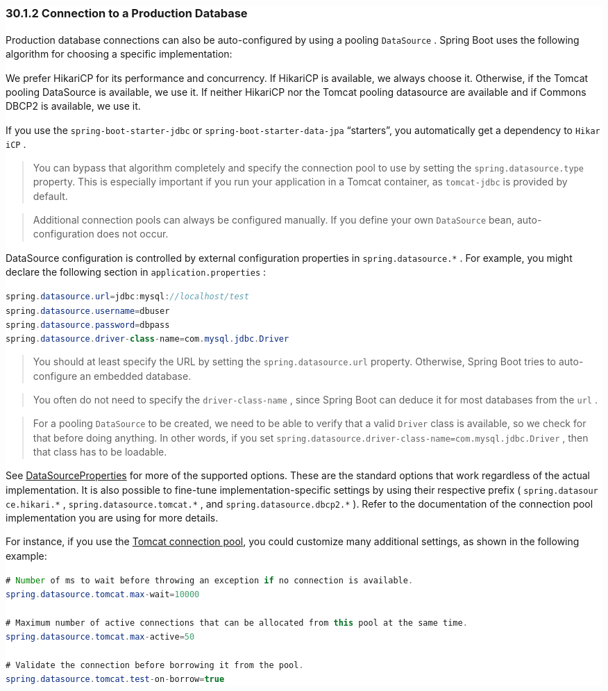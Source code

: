 ### 30.1.2 Connection to a Production Database

Production database connections can also be auto-configured by using a pooling  `DataSource` . Spring Boot uses the following algorithm for choosing a specific implementation:

We prefer HikariCP for its performance and concurrency. If HikariCP is available, we always choose it. Otherwise, if the Tomcat pooling DataSource is available, we use it. If neither HikariCP nor the Tomcat pooling datasource are available and if Commons DBCP2 is available, we use it.

If you use the  `spring-boot-starter-jdbc`  or  `spring-boot-starter-data-jpa`  “starters”, you automatically get a dependency to  `HikariCP` .

> You can bypass that algorithm completely and specify the connection pool to use by setting the  `spring.datasource.type`  property. This is especially important if you run your application in a Tomcat container, as  `tomcat-jdbc`  is provided by default.

> Additional connection pools can always be configured manually. If you define your own  `DataSource`  bean, auto-configuration does not occur.

DataSource configuration is controlled by external configuration properties in  `spring.datasource.*` . For example, you might declare the following section in  `application.properties` :

```java
spring.datasource.url=jdbc:mysql://localhost/test
spring.datasource.username=dbuser
spring.datasource.password=dbpass
spring.datasource.driver-class-name=com.mysql.jdbc.Driver
```

> You should at least specify the URL by setting the  `spring.datasource.url`  property. Otherwise, Spring Boot tries to auto-configure an embedded database.

> You often do not need to specify the  `driver-class-name` , since Spring Boot can deduce it for most databases from the  `url` .

> For a pooling  `DataSource`  to be created, we need to be able to verify that a valid  `Driver`  class is available, so we check for that before doing anything. In other words, if you set  `spring.datasource.driver-class-name=com.mysql.jdbc.Driver` , then that class has to be loadable.

See [DataSourceProperties](https://github.com/spring-projects/spring-boot/tree/v2.1.0.RELEASE/spring-boot-project/spring-boot-autoconfigure/src/main/java/org/springframework/boot/autoconfigure/jdbc/DataSourceProperties.java) for more of the supported options. These are the standard options that work regardless of the actual implementation. It is also possible to fine-tune implementation-specific settings by using their respective prefix ( `spring.datasource.hikari.*` ,  `spring.datasource.tomcat.*` , and  `spring.datasource.dbcp2.*` ). Refer to the documentation of the connection pool implementation you are using for more details.

For instance, if you use the [Tomcat connection pool](https://tomcat.apache.org/tomcat-8.0-doc/jdbc-pool.html#Common_Attributes), you could customize many additional settings, as shown in the following example:

```java
# Number of ms to wait before throwing an exception if no connection is available.
spring.datasource.tomcat.max-wait=10000

# Maximum number of active connections that can be allocated from this pool at the same time.
spring.datasource.tomcat.max-active=50

# Validate the connection before borrowing it from the pool.
spring.datasource.tomcat.test-on-borrow=true
```

